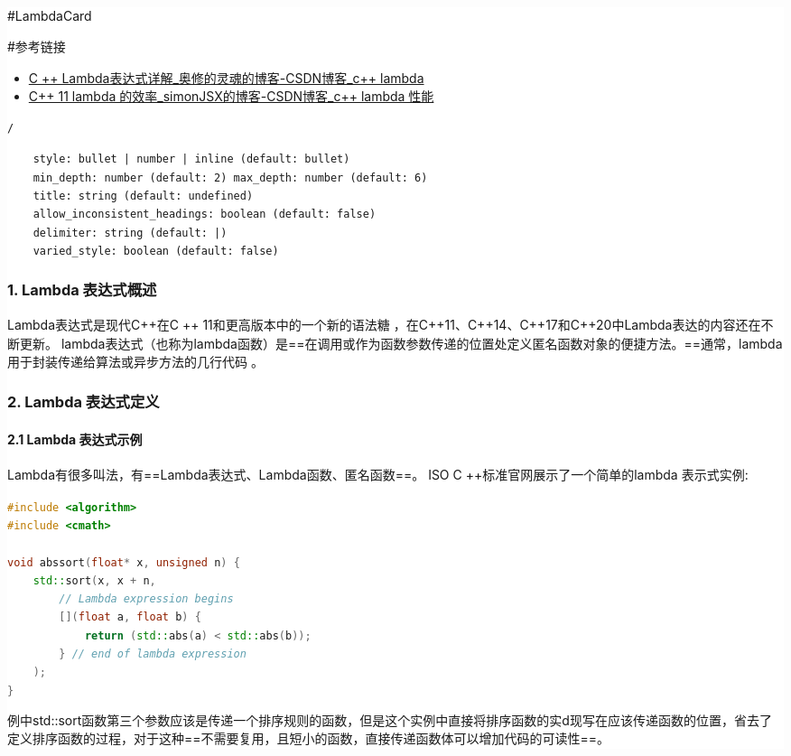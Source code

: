 #LambdaCard 

#参考链接 
* [ C ++ Lambda表达式详解_奥修的灵魂的博客-CSDN博客_c++ lambda](https://blog.csdn.net/A1138474382/article/details/111149792#:~:text=1.Lambda%E8%A1%A8%E8%BE%BE%E5%BC%8F%E6%A6%82%E8%BF%B0.%20Lambda%E8%A1%A8%E8%BE%BE%E5%BC%8F%E6%98%AF%E7%8E%B0%E4%BB%A3C%2B%2B%E5%9C%A8C%20%2B%2B%2011%E5%92%8C%E6%9B%B4%E9%AB%98%E7%89%88%E6%9C%AC%E4%B8%AD%E7%9A%84%E4%B8%80%E4%B8%AA%E6%96%B0%E7%9A%84%E8%AF%AD%E6%B3%95%E7%B3%96,%EF%BC%8C%E5%9C%A8C%2B%2B11%E3%80%81C%2B%2B14%E3%80%81C%2B%2B17%E5%92%8CC%2B%2B20%E4%B8%ADLambda%E8%A1%A8%E8%BE%BE%E7%9A%84%E5%86%85%E5%AE%B9%E8%BF%98%E5%9C%A8%E4%B8%8D%E6%96%AD%E6%9B%B4%E6%96%B0%E3%80%82.%20lambda%E8%A1%A8%E8%BE%BE%E5%BC%8F%EF%BC%88%E4%B9%9F%E7%A7%B0%E4%B8%BAlambda%E5%87%BD%E6%95%B0%EF%BC%89%E6%98%AF%E5%9C%A8%E8%B0%83%E7%94%A8%E6%88%96%E4%BD%9C%E4%B8%BA%E5%87%BD%E6%95%B0%E5%8F%82%E6%95%B0%E4%BC%A0%E9%80%92%E7%9A%84%E4%BD%8D%E7%BD%AE%E5%A4%84%E5%AE%9A%E4%B9%89%E5%8C%BF%E5%90%8D%E5%87%BD%E6%95%B0%E5%AF%B9%E8%B1%A1%E7%9A%84%E4%BE%BF%E6%8D%B7%E6%96%B9%E6%B3%95%E3%80%82.%20%E9%80%9A%E5%B8%B8%EF%BC%8Clambda%E7%94%A8%E4%BA%8E%E5%B0%81%E8%A3%85%E4%BC%A0%E9%80%92%E7%BB%99%E7%AE%97%E6%B3%95%E6%88%96%E5%BC%82%E6%AD%A5%E6%96%B9%E6%B3%95%E7%9A%84%E5%87%A0%E8%A1%8C%E4%BB%A3%E7%A0%81%20%E3%80%82.%20%E6%9C%AC%E6%96%87%E4%B8%BB%E8%A6%81%E4%BB%8B%E7%BB%8DLambda%E7%9A%84%E5%B7%A5%E4%BD%9C%E5%8E%9F%E7%90%86%E4%BB%A5%E5%8F%8A%E4%BD%BF%E7%94%A8%E6%96%B9%E6%B3%95%E3%80%82.)
* [C++ 11  lambda 的效率_simonJSX的博客-CSDN博客_c++ lambda 性能](https://blog.csdn.net/u011392018/article/details/39028457)

```ActivityHistory
/
```
```toc 
	style: bullet | number | inline (default: bullet) 
	min_depth: number (default: 2) max_depth: number (default: 6) 
	title: string (default: undefined) 
	allow_inconsistent_headings: boolean (default: false) 
	delimiter: string (default: |) 
	varied_style: boolean (default: false) 
```


### 1. Lambda 表达式概述

 Lambda表达式是现代C++在C ++ 11和更高版本中的一个新的语法糖 ，在C++11、C++14、C++17和C++20中Lambda表达的内容还在不断更新。 lambda表达式（也称为lambda函数）是==在调用或作为函数参数传递的位置处定义匿名函数对象的便捷方法。==通常，lambda用于封装传递给算法或异步方法的几行代码 。


### 2. Lambda 表达式定义

#### 2.1 Lambda 表达式示例
Lambda有很多叫法，有==Lambda表达式、Lambda函数、匿名函数==。 ISO C ++标准官网展示了一个简单的lambda 表示式实例:
```c++
#include <algorithm>
#include <cmath>

void abssort(float* x, unsigned n) {
    std::sort(x, x + n,
        // Lambda expression begins
        [](float a, float b) {
            return (std::abs(a) < std::abs(b));
        } // end of lambda expression
    );
}

```
例中std\:\:sort函数第三个参数应该是传递一个排序规则的函数，但是这个实例中直接将排序函数的实d现写在应该传递函数的位置，省去了定义排序函数的过程，对于这种==不需要复用，且短小的函数，直接传递函数体可以增加代码的可读性==。
